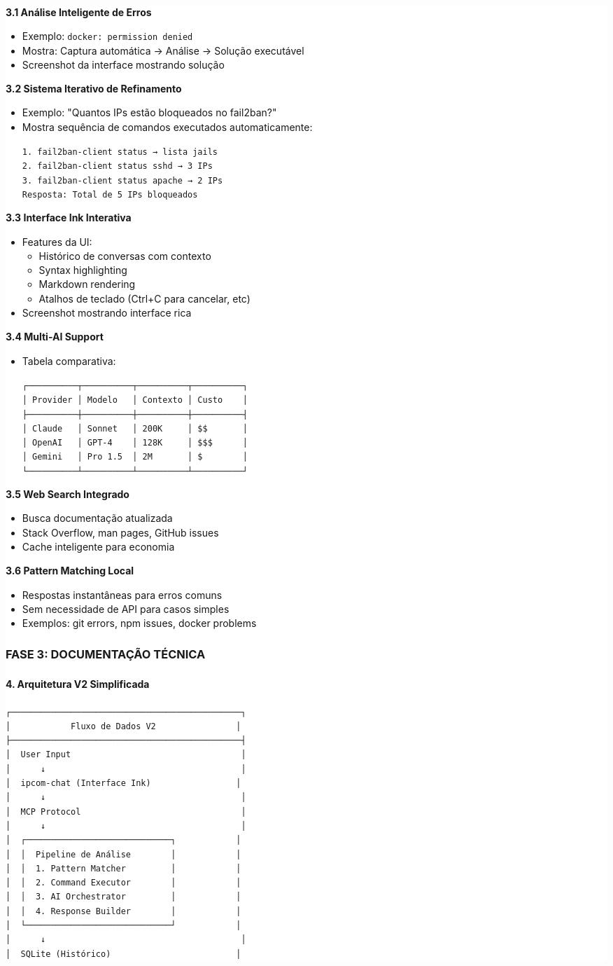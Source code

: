 **3.1 Análise Inteligente de Erros**
- Exemplo: `docker: permission denied`
- Mostra: Captura automática → Análise → Solução executável
- Screenshot da interface mostrando solução

**3.2 Sistema Iterativo de Refinamento**
- Exemplo: "Quantos IPs estão bloqueados no fail2ban?"
- Mostra sequência de comandos executados automaticamente:
  ```
  1. fail2ban-client status → lista jails
  2. fail2ban-client status sshd → 3 IPs
  3. fail2ban-client status apache → 2 IPs
  Resposta: Total de 5 IPs bloqueados
  ```

**3.3 Interface Ink Interativa**
- Features da UI:
  - Histórico de conversas com contexto
  - Syntax highlighting
  - Markdown rendering
  - Atalhos de teclado (Ctrl+C para cancelar, etc)
- Screenshot mostrando interface rica

**3.4 Multi-AI Support**
- Tabela comparativa:
  ```
  ┌──────────┬──────────┬──────────┬──────────┐
  │ Provider │ Modelo   │ Contexto │ Custo    │
  ├──────────┼──────────┼──────────┼──────────┤
  │ Claude   │ Sonnet   │ 200K     │ $$       │
  │ OpenAI   │ GPT-4    │ 128K     │ $$$      │
  │ Gemini   │ Pro 1.5  │ 2M       │ $        │
  └──────────┴──────────┴──────────┴──────────┘
  ```

**3.5 Web Search Integrado**
- Busca documentação atualizada
- Stack Overflow, man pages, GitHub issues
- Cache inteligente para economia

**3.6 Pattern Matching Local**
- Respostas instantâneas para erros comuns
- Sem necessidade de API para casos simples
- Exemplos: git errors, npm issues, docker problems

### FASE 3: DOCUMENTAÇÃO TÉCNICA

#### 4. Arquitetura V2 Simplificada
```
┌──────────────────────────────────────────────┐
│            Fluxo de Dados V2                │
├──────────────────────────────────────────────┤
│  User Input                                  │
│      ↓                                       │
│  ipcom-chat (Interface Ink)                 │
│      ↓                                       │
│  MCP Protocol                                │
│      ↓                                       │
│  ┌─────────────────────────────┐            │
│  │  Pipeline de Análise        │            │
│  │  1. Pattern Matcher         │            │
│  │  2. Command Executor        │            │
│  │  3. AI Orchestrator         │            │
│  │  4. Response Builder        │            │
│  └─────────────────────────────┘            │
│      ↓                                       │
│  SQLite (Histórico)                         │
```